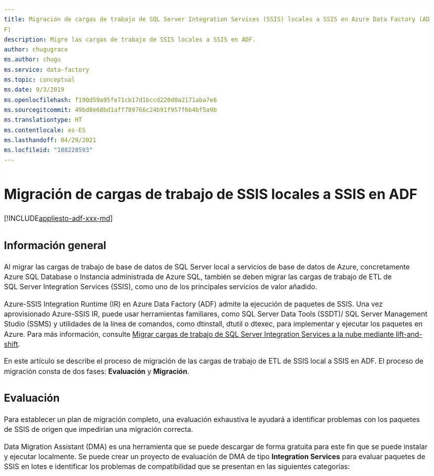 ```yaml
---
title: Migración de cargas de trabajo de SQL Server Integration Services (SSIS) locales a SSIS en Azure Data Factory (ADF)
description: Migre las cargas de trabajo de SSIS locales a SSIS en ADF.
author: chugugrace
ms.author: chugu
ms.service: data-factory
ms.topic: conceptual
ms.date: 9/3/2019
ms.openlocfilehash: f190d59a95fe71cb17d1bccd220d0a2171aba7e6
ms.sourcegitcommit: 49bd8e68bd1aff789766c24b91f957f6b4bf5a9b
ms.translationtype: HT
ms.contentlocale: es-ES
ms.lasthandoff: 04/29/2021
ms.locfileid: "108228593"
---
```

# <a name="migrate-on-premises-ssis-workloads-to-ssis-in-adf"></a>Migración de cargas de trabajo de SSIS locales a SSIS en ADF

[!INCLUDE[appliesto-adf-xxx-md](includes/appliesto-adf-xxx-md.md)]

## <a name="overview"></a>Información general

Al migrar las cargas de trabajo de base de datos de SQL Server local a servicios de base de datos de Azure, concretamente Azure SQL Database o Instancia administrada de Azure SQL, también se deben migrar las cargas de trabajo de ETL de SQL Server Integration Services (SSIS), como uno de los principales servicios de valor añadido.

Azure-SSIS Integration Runtime (IR) en Azure Data Factory (ADF) admite la ejecución de paquetes de SSIS. Una vez aprovisionado Azure-SSIS IR, puede usar herramientas familiares, como SQL Server Data Tools (SSDT)/ SQL Server Management Studio (SSMS) y utilidades de la línea de comandos, como dtinstall, dtutil o dtexec, para implementar y ejecutar los paquetes en Azure. Para más información, consulte [Migrar cargas de trabajo de SQL Server Integration Services a la nube mediante lift-and-shift](/sql/integration-services/lift-shift/ssis-azure-lift-shift-ssis-packages-overview).

En este artículo se describe el proceso de migración de las cargas de trabajo de ETL de SSIS local a SSIS en ADF. El proceso de migración consta de dos fases: **Evaluación** y **Migración**.

## <a name="assessment"></a>Evaluación

Para establecer un plan de migración completo, una evaluación exhaustiva le ayudará a identificar problemas con los paquetes de SSIS de origen que impedirían una migración correcta.

Data Migration Assistant (DMA) es una herramienta que se puede descargar de forma gratuita para este fin que se puede instalar y ejecutar localmente. Se puede crear un proyecto de evaluación de DMA de tipo **Integration Services** para evaluar paquetes de SSIS en lotes e identificar los problemas de compatibilidad que se presentan en las siguientes categorías:
